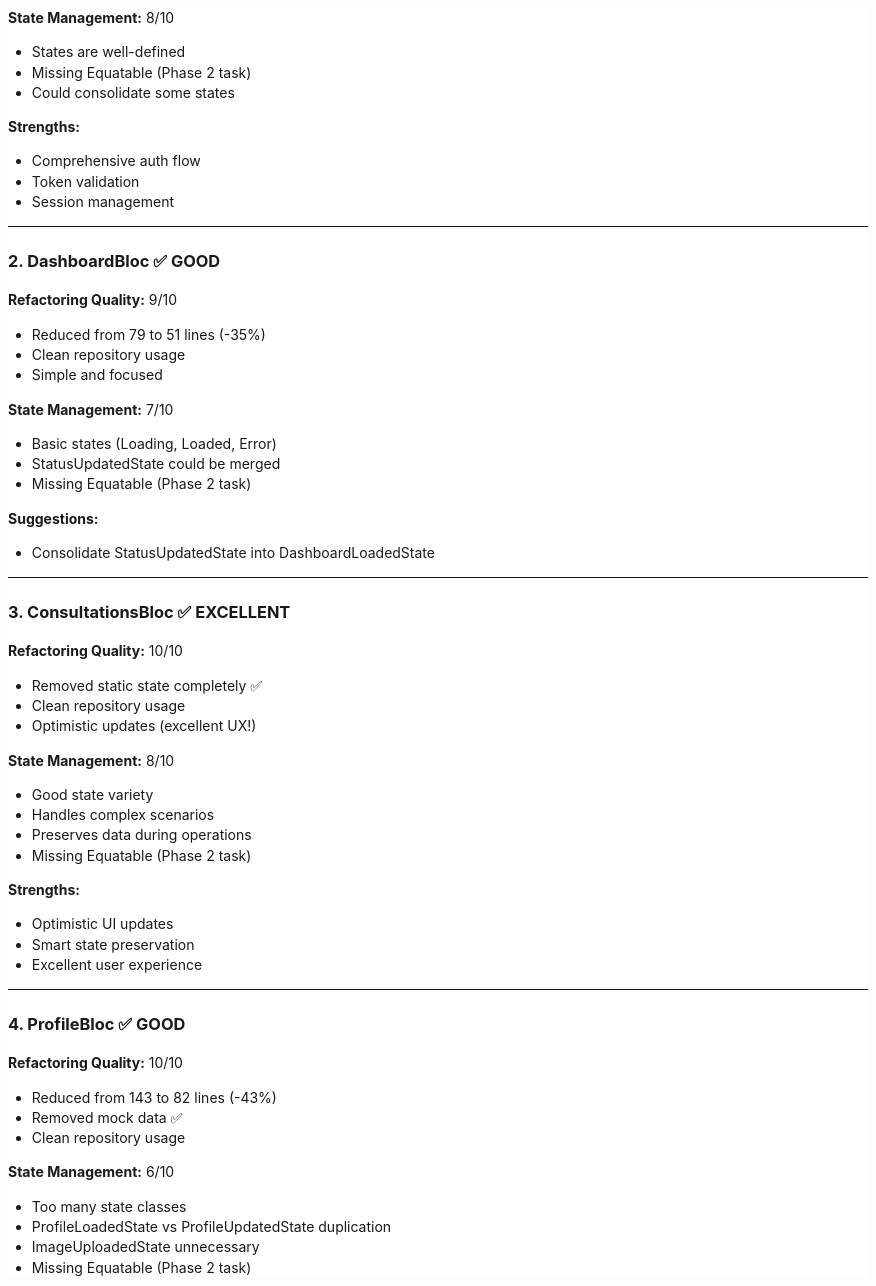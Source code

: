 **State Management:** 8/10
- States are well-defined
- Missing Equatable (Phase 2 task)
- Could consolidate some states

**Strengths:**
- Comprehensive auth flow
- Token validation
- Session management

---

### 2. DashboardBloc ✅ GOOD
**Refactoring Quality:** 9/10
- Reduced from 79 to 51 lines (-35%)
- Clean repository usage
- Simple and focused

**State Management:** 7/10
- Basic states (Loading, Loaded, Error)
- StatusUpdatedState could be merged
- Missing Equatable (Phase 2 task)

**Suggestions:**
- Consolidate StatusUpdatedState into DashboardLoadedState

---

### 3. ConsultationsBloc ✅ EXCELLENT
**Refactoring Quality:** 10/10
- Removed static state completely ✅
- Clean repository usage
- Optimistic updates (excellent UX!)

**State Management:** 8/10
- Good state variety
- Handles complex scenarios
- Preserves data during operations
- Missing Equatable (Phase 2 task)

**Strengths:**
- Optimistic UI updates
- Smart state preservation
- Excellent user experience

---

### 4. ProfileBloc ✅ GOOD
**Refactoring Quality:** 10/10
- Reduced from 143 to 82 lines (-43%)
- Removed mock data ✅
- Clean repository usage

**State Management:** 6/10
- Too many state classes
- ProfileLoadedState vs ProfileUpdatedState duplication
- ImageUploadedState unnecessary
- Missing Equatable (Phase 2 task)
